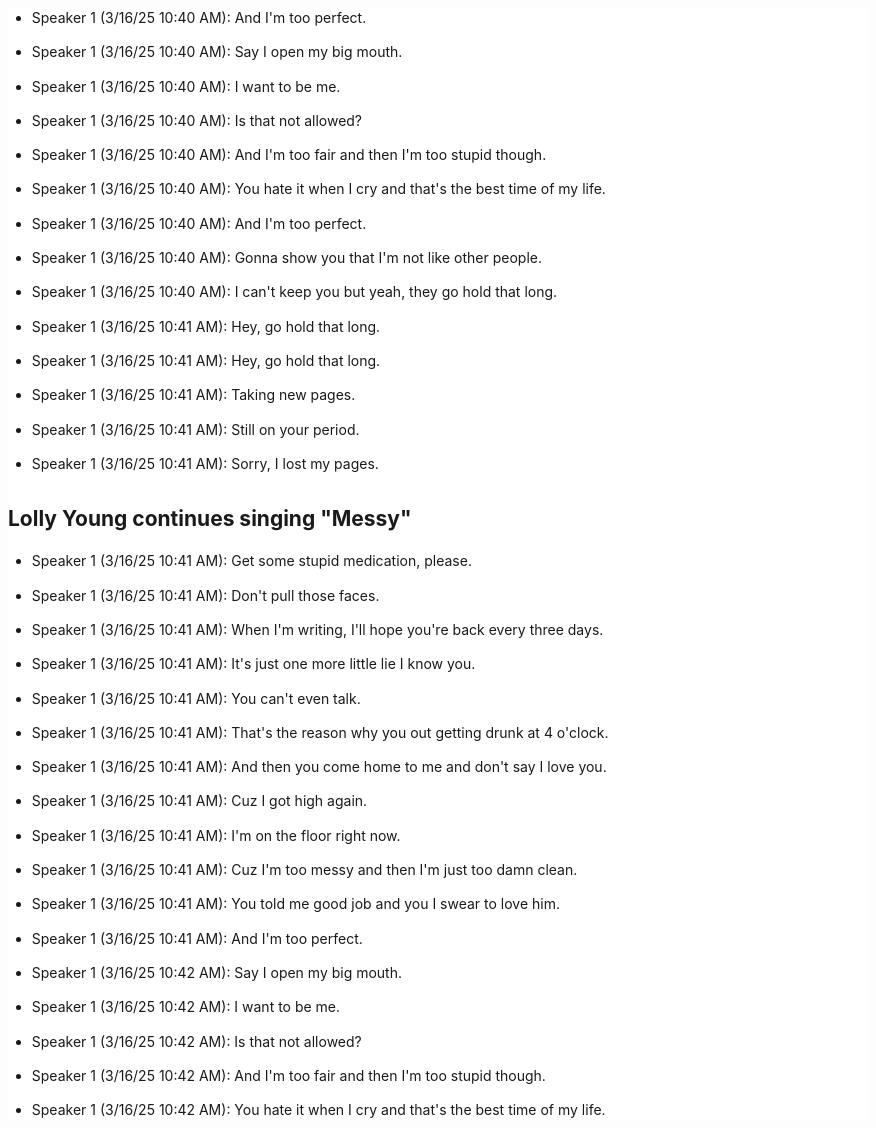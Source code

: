 - Speaker 1 (3/16/25 10:40 AM): And I'm too perfect.

- Speaker 1 (3/16/25 10:40 AM): Say I open my big mouth.

- Speaker 1 (3/16/25 10:40 AM): I want to be me.

- Speaker 1 (3/16/25 10:40 AM): Is that not allowed?

- Speaker 1 (3/16/25 10:40 AM): And I'm too fair and then I'm too stupid though.

- Speaker 1 (3/16/25 10:40 AM): You hate it when I cry and that's the best time of my life.

- Speaker 1 (3/16/25 10:40 AM): And I'm too perfect.

- Speaker 1 (3/16/25 10:40 AM): Gonna show you that I'm not like other people.

- Speaker 1 (3/16/25 10:40 AM): I can't keep you but yeah, they go hold that long.

- Speaker 1 (3/16/25 10:41 AM): Hey, go hold that long.

- Speaker 1 (3/16/25 10:41 AM): Hey, go hold that long.

- Speaker 1 (3/16/25 10:41 AM): Taking new pages.

- Speaker 1 (3/16/25 10:41 AM): Still on your period.

- Speaker 1 (3/16/25 10:41 AM): Sorry, I lost my pages.

## Lolly Young continues singing "Messy"

- Speaker 1 (3/16/25 10:41 AM): Get some stupid medication, please.

- Speaker 1 (3/16/25 10:41 AM): Don't pull those faces.

- Speaker 1 (3/16/25 10:41 AM): When I'm writing, I'll hope you're back every three days.

- Speaker 1 (3/16/25 10:41 AM): It's just one more little lie I know you.

- Speaker 1 (3/16/25 10:41 AM): You can't even talk.

- Speaker 1 (3/16/25 10:41 AM): That's the reason why you out getting drunk at 4 o'clock.

- Speaker 1 (3/16/25 10:41 AM): And then you come home to me and don't say I love you.

- Speaker 1 (3/16/25 10:41 AM): Cuz I got high again.

- Speaker 1 (3/16/25 10:41 AM): I'm on the floor right now.

- Speaker 1 (3/16/25 10:41 AM): Cuz I'm too messy and then I'm just too damn clean.

- Speaker 1 (3/16/25 10:41 AM): You told me good job and you I swear to love him.

- Speaker 1 (3/16/25 10:41 AM): And I'm too perfect.

- Speaker 1 (3/16/25 10:42 AM): Say I open my big mouth.

- Speaker 1 (3/16/25 10:42 AM): I want to be me.

- Speaker 1 (3/16/25 10:42 AM): Is that not allowed?

- Speaker 1 (3/16/25 10:42 AM): And I'm too fair and then I'm too stupid though.

- Speaker 1 (3/16/25 10:42 AM): You hate it when I cry and that's the best time of my life.
